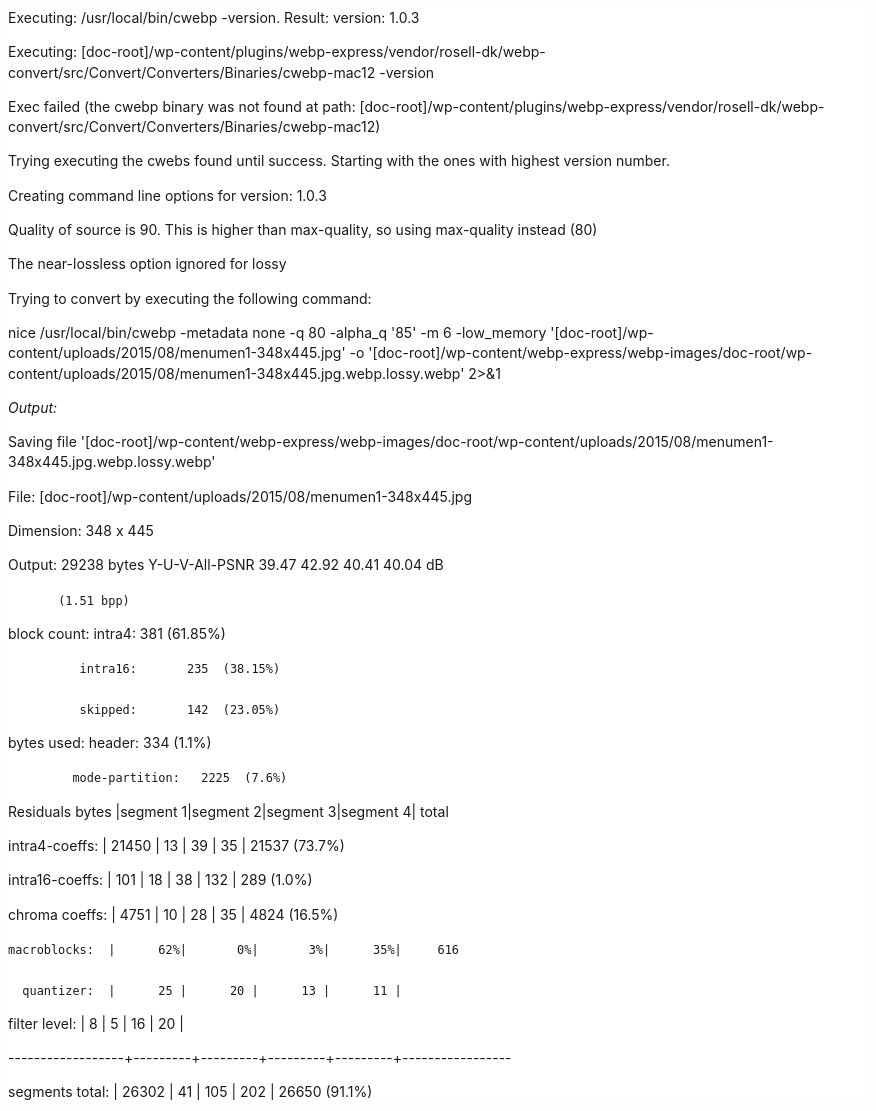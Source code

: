 Executing: /usr/local/bin/cwebp -version. Result: version: 1.0.3

Executing: [doc-root]/wp-content/plugins/webp-express/vendor/rosell-dk/webp-convert/src/Convert/Converters/Binaries/cwebp-mac12 -version

Exec failed (the cwebp binary was not found at path: [doc-root]/wp-content/plugins/webp-express/vendor/rosell-dk/webp-convert/src/Convert/Converters/Binaries/cwebp-mac12)

Trying executing the cwebs found until success. Starting with the ones with highest version number.

Creating command line options for version: 1.0.3

Quality of source is 90. This is higher than max-quality, so using max-quality instead (80)

The near-lossless option ignored for lossy

Trying to convert by executing the following command:

nice /usr/local/bin/cwebp -metadata none -q 80 -alpha_q '85' -m 6 -low_memory '[doc-root]/wp-content/uploads/2015/08/menumen1-348x445.jpg' -o '[doc-root]/wp-content/webp-express/webp-images/doc-root/wp-content/uploads/2015/08/menumen1-348x445.jpg.webp.lossy.webp' 2>&1


*Output:* 

Saving file '[doc-root]/wp-content/webp-express/webp-images/doc-root/wp-content/uploads/2015/08/menumen1-348x445.jpg.webp.lossy.webp'

File:      [doc-root]/wp-content/uploads/2015/08/menumen1-348x445.jpg

Dimension: 348 x 445

Output:    29238 bytes Y-U-V-All-PSNR 39.47 42.92 40.41   40.04 dB

           (1.51 bpp)

block count:  intra4:        381  (61.85%)

              intra16:       235  (38.15%)

              skipped:       142  (23.05%)

bytes used:  header:            334  (1.1%)

             mode-partition:   2225  (7.6%)

 Residuals bytes  |segment 1|segment 2|segment 3|segment 4|  total

  intra4-coeffs:  |   21450 |      13 |      39 |      35 |   21537  (73.7%)

 intra16-coeffs:  |     101 |      18 |      38 |     132 |     289  (1.0%)

  chroma coeffs:  |    4751 |      10 |      28 |      35 |    4824  (16.5%)

    macroblocks:  |      62%|       0%|       3%|      35%|     616

      quantizer:  |      25 |      20 |      13 |      11 |

   filter level:  |       8 |       5 |      16 |      20 |

------------------+---------+---------+---------+---------+-----------------

 segments total:  |   26302 |      41 |     105 |     202 |   26650  (91.1%)

